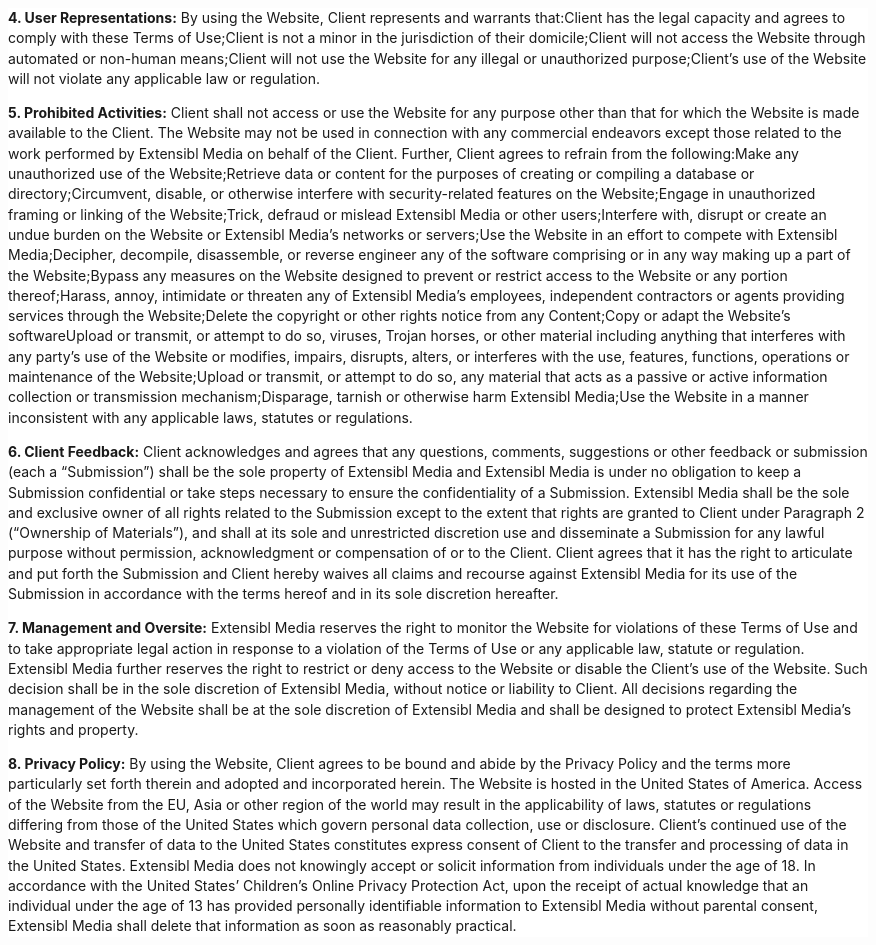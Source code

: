 **4. User Representations:**
By using the Website, Client represents and warrants that:Client has the legal capacity and agrees to comply with these Terms of Use;Client is not a minor in the jurisdiction of their domicile;Client will not access the Website through automated or non-human means;Client will not use the Website for any illegal or unauthorized purpose;Client’s use of the Website will not violate any applicable law or regulation.

**5. Prohibited Activities:**
Client shall not access or use the Website for any purpose other than that for which the Website is made available to the Client. The Website may not be used in connection with any commercial endeavors except those related to the work performed by Extensibl Media on behalf of the Client. Further, Client agrees to refrain from the following:Make any unauthorized use of the Website;Retrieve data or content for the purposes of creating or compiling a database or directory;Circumvent, disable, or otherwise interfere with security-related features on the Website;Engage in unauthorized framing or linking of the Website;Trick, defraud or mislead Extensibl Media or other users;Interfere with, disrupt or create an undue burden on the Website or Extensibl Media’s networks or servers;Use the Website in an effort to compete with Extensibl Media;Decipher, decompile, disassemble, or reverse engineer any of the software comprising or in any way making up a part of the Website;Bypass any measures on the Website designed to prevent or restrict access to the Website or any portion thereof;Harass, annoy, intimidate or threaten any of Extensibl Media’s employees, independent contractors or agents providing services through the Website;Delete the copyright or other rights notice from any Content;Copy or adapt the Website’s softwareUpload or transmit, or attempt to do so, viruses, Trojan horses, or other material including anything that interferes with any party’s use of the Website or modifies, impairs, disrupts, alters, or interferes with the use, features, functions, operations or maintenance of the Website;Upload or transmit, or attempt to do so, any material that acts as a passive or active information collection or transmission mechanism;Disparage, tarnish or otherwise harm Extensibl Media;Use the Website in a manner inconsistent with any applicable laws, statutes or regulations.

**6. Client Feedback:**
Client acknowledges and agrees that any questions, comments, suggestions or other feedback or submission (each a “Submission”) shall be the sole property of Extensibl Media and Extensibl Media is under no obligation to keep a Submission confidential or take steps necessary to ensure the confidentiality of a Submission. Extensibl Media shall be the sole and exclusive owner of all rights related to the Submission except to the extent that rights are granted to Client under Paragraph 2 (“Ownership of Materials”), and shall at its sole and unrestricted discretion use and disseminate a Submission for any lawful purpose without permission, acknowledgment or compensation of or to the Client. Client agrees that it has the right to articulate and put forth the Submission and Client hereby waives all claims and recourse against Extensibl Media for its use of the Submission in accordance with the terms hereof and in its sole discretion hereafter.

**7. Management and Oversite:**
Extensibl Media reserves the right to monitor the Website for violations of these Terms of Use and to take appropriate legal action in response to a violation of the Terms of Use or any applicable law, statute or regulation. Extensibl Media further reserves the right to restrict or deny access to the Website or disable the Client’s use of the Website. Such decision shall be in the sole discretion of Extensibl Media, without notice or liability to Client. All decisions regarding the management of the Website shall be at the sole discretion of Extensibl Media and shall be designed to protect Extensibl Media’s rights and property.

**8. Privacy Policy:**
By using the Website, Client agrees to be bound and abide by the Privacy Policy and the terms more particularly set forth therein and adopted and incorporated herein. The Website is hosted in the United States of America. Access of the Website from the EU, Asia or other region of the world may result in the applicability of laws, statutes or regulations differing from those of the United States which govern personal data collection, use or disclosure. Client’s continued use of the Website and transfer of data to the United States constitutes express consent of Client to the transfer and processing of data in the United States. Extensibl Media does not knowingly accept or solicit information from individuals under the age of 18. In accordance with the United States’ Children’s Online Privacy Protection Act, upon the receipt of actual knowledge that an individual under the age of 13 has provided personally identifiable information to Extensibl Media without parental consent, Extensibl Media shall delete that information as soon as reasonably practical.
